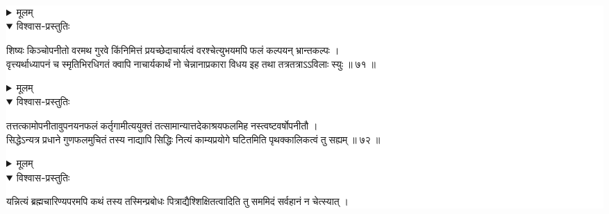 <details><summary>मूलम्</summary></details>


<details open><summary>विश्वास-प्रस्तुतिः</summary>

शिष्यः किञ्चोपनीतो वरमथ गुरवे किंनिमित्तं प्रयच्छेदाचार्यत्वं वरश्चेत्युभयमपि फलं कल्पयन् भ्रान्तकल्पः ।  
वृत्त्यर्थाध्यापनं च स्मृतिभिरधिगतं क्वापि नाचार्यकार्थं नो चेन्नानाप्रकारा विधय इह तथा तत्रतत्राऽऽविलाः स्युः ॥ ७१ ॥
</details>

<details><summary>मूलम्</summary></details>


<details open><summary>विश्वास-प्रस्तुतिः</summary>

तत्तत्कामोपनीतावुपनयनफलं कर्तृगामीत्ययुक्तं तत्सामान्यात्तदेकाश्रयफलमिह नस्त्वष्टवर्षोपनीतौ ।  
सिद्धेऽन्यत्र प्रधाने गुणफलमुचितं तस्य नाद्यापि सिद्धिः नित्यं काम्यप्रयोगे घटितमिति पृथक्कालिकत्वं तु सह्यम् ॥ ७२ ॥
</details>

<details><summary>मूलम्</summary></details>


<details open><summary>विश्वास-प्रस्तुतिः</summary>

यन्नित्यं ब्रह्मचारिण्यपरमपि कथं तस्य तस्मिन्प्रबोधः पित्राद्यैश्शिक्षितत्वादिति तु सममिदं सर्वहानं न चेत्स्यात् ।  

